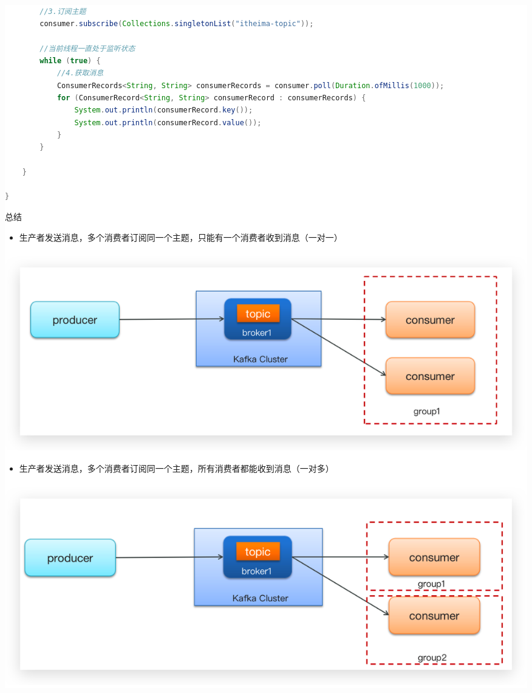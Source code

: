 ```java
        //3.订阅主题
        consumer.subscribe(Collections.singletonList("itheima-topic"));

        //当前线程一直处于监听状态
        while (true) {
            //4.获取消息
            ConsumerRecords<String, String> consumerRecords = consumer.poll(Duration.ofMillis(1000));
            for (ConsumerRecord<String, String> consumerRecord : consumerRecords) {
                System.out.println(consumerRecord.key());
                System.out.println(consumerRecord.value());
            }
        }

    }

}
```



总结

- 生产者发送消息，多个消费者订阅同一个主题，只能有一个消费者收到消息（一对一）

![image-20240111194640351](assets/image-20240111194640351.png)

- 生产者发送消息，多个消费者订阅同一个主题，所有消费者都能收到消息（一对多）

![image-20240111194651463](assets/image-20240111194651463.png)
